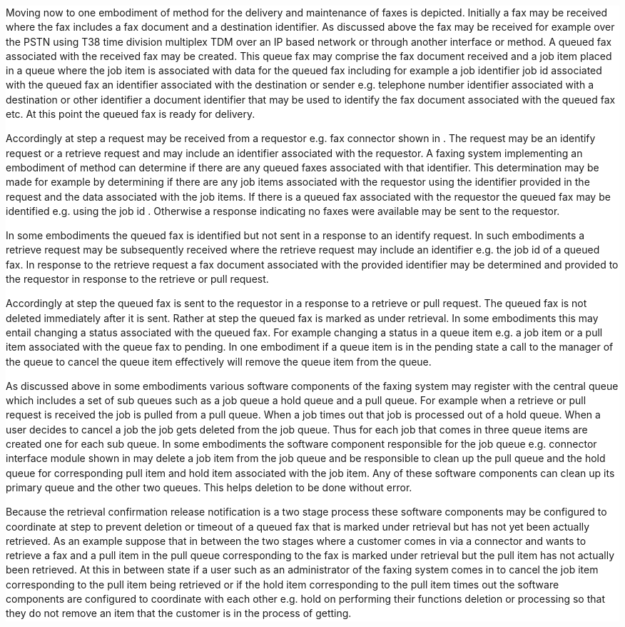 Moving now to one embodiment of method for the delivery and maintenance of faxes is depicted. Initially a fax may be received where the fax includes a fax document and a destination identifier. As discussed above the fax may be received for example over the PSTN using T38 time division multiplex TDM over an IP based network or through another interface or method. A queued fax associated with the received fax may be created. This queue fax may comprise the fax document received and a job item placed in a queue where the job item is associated with data for the queued fax including for example a job identifier job id associated with the queued fax an identifier associated with the destination or sender e.g. telephone number identifier associated with a destination or other identifier a document identifier that may be used to identify the fax document associated with the queued fax etc. At this point the queued fax is ready for delivery.

Accordingly at step a request may be received from a requestor e.g. fax connector shown in . The request may be an identify request or a retrieve request and may include an identifier associated with the requestor. A faxing system implementing an embodiment of method can determine if there are any queued faxes associated with that identifier. This determination may be made for example by determining if there are any job items associated with the requestor using the identifier provided in the request and the data associated with the job items. If there is a queued fax associated with the requestor the queued fax may be identified e.g. using the job id . Otherwise a response indicating no faxes were available may be sent to the requestor.

In some embodiments the queued fax is identified but not sent in a response to an identify request. In such embodiments a retrieve request may be subsequently received where the retrieve request may include an identifier e.g. the job id of a queued fax. In response to the retrieve request a fax document associated with the provided identifier may be determined and provided to the requestor in response to the retrieve or pull request.

Accordingly at step the queued fax is sent to the requestor in a response to a retrieve or pull request. The queued fax is not deleted immediately after it is sent. Rather at step the queued fax is marked as under retrieval. In some embodiments this may entail changing a status associated with the queued fax. For example changing a status in a queue item e.g. a job item or a pull item associated with the queue fax to pending. In one embodiment if a queue item is in the pending state a call to the manager of the queue to cancel the queue item effectively will remove the queue item from the queue.

As discussed above in some embodiments various software components of the faxing system may register with the central queue which includes a set of sub queues such as a job queue a hold queue and a pull queue. For example when a retrieve or pull request is received the job is pulled from a pull queue. When a job times out that job is processed out of a hold queue. When a user decides to cancel a job the job gets deleted from the job queue. Thus for each job that comes in three queue items are created one for each sub queue. In some embodiments the software component responsible for the job queue e.g. connector interface module shown in may delete a job item from the job queue and be responsible to clean up the pull queue and the hold queue for corresponding pull item and hold item associated with the job item. Any of these software components can clean up its primary queue and the other two queues. This helps deletion to be done without error.

Because the retrieval confirmation release notification is a two stage process these software components may be configured to coordinate at step to prevent deletion or timeout of a queued fax that is marked under retrieval but has not yet been actually retrieved. As an example suppose that in between the two stages where a customer comes in via a connector and wants to retrieve a fax and a pull item in the pull queue corresponding to the fax is marked under retrieval but the pull item has not actually been retrieved. At this in between state if a user such as an administrator of the faxing system comes in to cancel the job item corresponding to the pull item being retrieved or if the hold item corresponding to the pull item times out the software components are configured to coordinate with each other e.g. hold on performing their functions deletion or processing so that they do not remove an item that the customer is in the process of getting.
